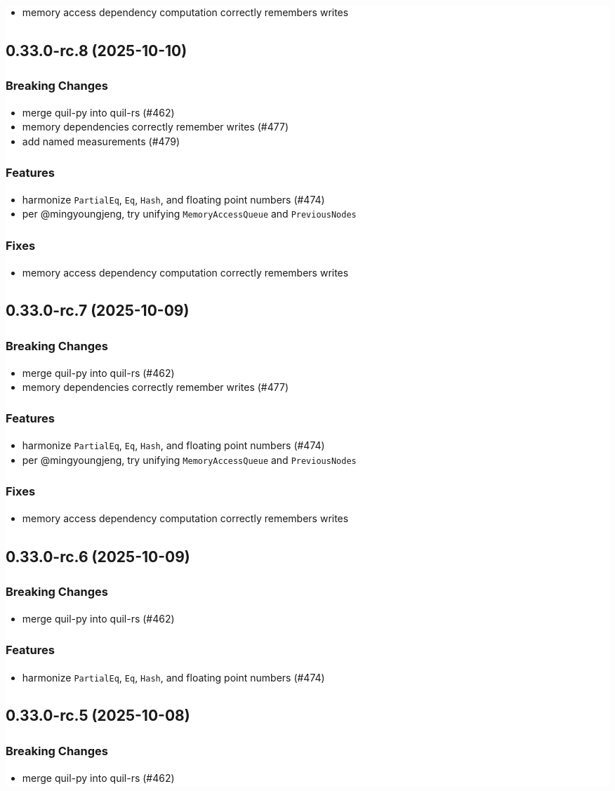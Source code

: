 - memory access dependency computation correctly remembers writes

## 0.33.0-rc.8 (2025-10-10)

### Breaking Changes

- merge quil-py into quil-rs (#462)
- memory dependencies correctly remember writes (#477)
- add named measurements (#479)

### Features

- harmonize `PartialEq`, `Eq`, `Hash`, and floating point numbers (#474)
- per @mingyoungjeng, try unifying `MemoryAccessQueue` and `PreviousNodes`

### Fixes

- memory access dependency computation correctly remembers writes

## 0.33.0-rc.7 (2025-10-09)

### Breaking Changes

- merge quil-py into quil-rs (#462)
- memory dependencies correctly remember writes (#477)

### Features

- harmonize `PartialEq`, `Eq`, `Hash`, and floating point numbers (#474)
- per @mingyoungjeng, try unifying `MemoryAccessQueue` and `PreviousNodes`

### Fixes

- memory access dependency computation correctly remembers writes

## 0.33.0-rc.6 (2025-10-09)

### Breaking Changes

- merge quil-py into quil-rs (#462)

### Features

- harmonize `PartialEq`, `Eq`, `Hash`, and floating point numbers (#474)

## 0.33.0-rc.5 (2025-10-08)

### Breaking Changes

- merge quil-py into quil-rs (#462)
